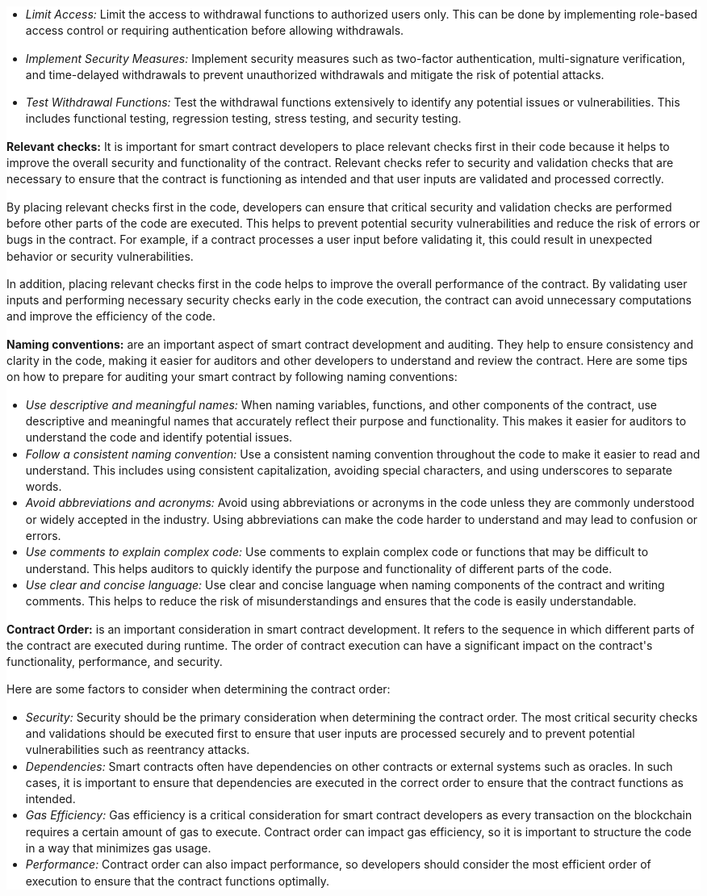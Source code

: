  - *Limit Access:* Limit the access to withdrawal functions to authorized users only. This can be done by implementing role-based access control or requiring authentication before allowing withdrawals.

 - *Implement Security Measures:* Implement security measures such as two-factor authentication, multi-signature verification, and time-delayed withdrawals to prevent unauthorized withdrawals and mitigate the risk of potential attacks.

 - *Test Withdrawal Functions:* Test the withdrawal functions extensively to identify any potential issues or vulnerabilities. This includes functional testing, regression testing, stress testing, and security testing.

**Relevant checks:** It is important for smart contract developers to place relevant checks first in their code because it helps to improve the overall security and functionality of the contract. Relevant checks refer to security and validation checks that are necessary to ensure that the contract is functioning as intended and that user inputs are validated and processed correctly.

By placing relevant checks first in the code, developers can ensure that critical security and validation checks are performed before other parts of the code are executed. This helps to prevent potential security vulnerabilities and reduce the risk of errors or bugs in the contract. For example, if a contract processes a user input before validating it, this could result in unexpected behavior or security vulnerabilities.

In addition, placing relevant checks first in the code helps to improve the overall performance of the contract. By validating user inputs and performing necessary security checks early in the code execution, the contract can avoid unnecessary computations and improve the efficiency of the code.

**Naming conventions:** are an important aspect of smart contract development and auditing. They help to ensure consistency and clarity in the code, making it easier for auditors and other developers to understand and review the contract. Here are some tips on how to prepare for auditing your smart contract by following naming conventions:

 - *Use descriptive and meaningful names:* When naming variables, functions, and other components of the contract, use descriptive and meaningful names that accurately reflect their purpose and functionality. This makes it easier for auditors to understand the code and identify potential issues.
 - *Follow a consistent naming convention:* Use a consistent naming convention throughout the code to make it easier to read and understand. This includes using consistent capitalization, avoiding special characters, and using underscores to separate words.
 - *Avoid abbreviations and acronyms:* Avoid using abbreviations or acronyms in the code unless they are commonly understood or widely accepted in the industry. Using abbreviations can make the code harder to understand and may lead to confusion or errors.
 - *Use comments to explain complex code:* Use comments to explain complex code or functions that may be difficult to understand. This helps auditors to quickly identify the purpose and functionality of different parts of the code.
 - *Use clear and concise language:* Use clear and concise language when naming components of the contract and writing comments. This helps to reduce the risk of misunderstandings and ensures that the code is easily understandable.

**Contract Order:** is an important consideration in smart contract development. It refers to the sequence in which different parts of the contract are executed during runtime. The order of contract execution can have a significant impact on the contract's functionality, performance, and security.

Here are some factors to consider when determining the contract order:

 - *Security:* Security should be the primary consideration when determining the contract order. The most critical security checks and validations should be executed first to ensure that user inputs are processed securely and to prevent potential vulnerabilities such as reentrancy attacks.
 - *Dependencies:* Smart contracts often have dependencies on other contracts or external systems such as oracles. In such cases, it is important to ensure that dependencies are executed in the correct order to ensure that the contract functions as intended.
 - *Gas Efficiency:* Gas efficiency is a critical consideration for smart contract developers as every transaction on the blockchain requires a certain amount of gas to execute. Contract order can impact gas efficiency, so it is important to structure the code in a way that minimizes gas usage.
 - *Performance:* Contract order can also impact performance, so developers should consider the most efficient order of execution to ensure that the contract functions optimally.
